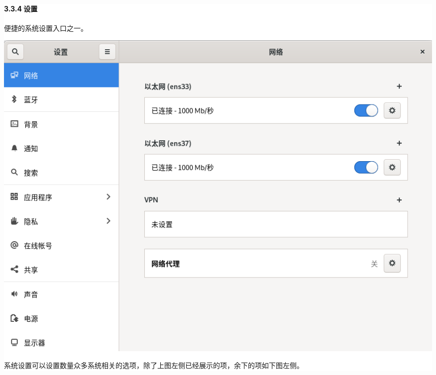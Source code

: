 #### 3.3.4 设置

便捷的系统设置入口之一。

![图 18 设置1-big](./figures/gnome-19.png)

系统设置可以设置数量众多系统相关的选项，除了上图左侧已经展示的项，余下的项如下图左侧。
